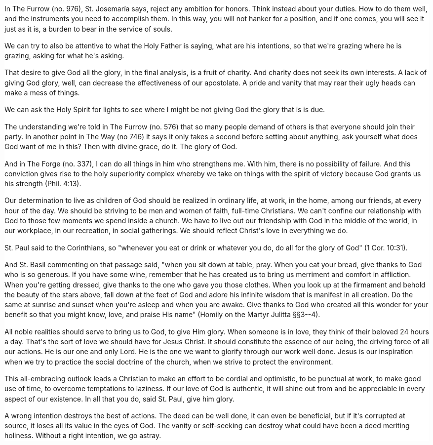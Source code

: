 In The Furrow (no. 976), St. Josemaría says, reject any ambition for honors. Think instead about your duties. How to do them well, and the instruments you need to accomplish them. In this way, you will not hanker for a position, and if one comes, you will see it just as it is, a burden to bear in the service of souls.

We can try to also be attentive to what the Holy Father is saying, what are his intentions, so that we\'re grazing where he is grazing, asking for what he\'s asking.

That desire to give God all the glory, in the final analysis, is a fruit of charity. And charity does not seek its own interests. A lack of giving God glory, well, can decrease the effectiveness of our apostolate. A pride and vanity that may rear their ugly heads can make a mess of things.

We can ask the Holy Spirit for lights to see where I might be not giving God the glory that is is due.

The understanding we\'re told in The Furrow (no. 576) that so many people demand of others is that everyone should join their party. In another point in The Way (no 746) it says it only takes a second before setting about anything, ask yourself what does God want of me in this? Then with divine grace, do it. The glory of God.

And in The Forge (no. 337), I can do all things in him who strengthens me. With him, there is no possibility of failure. And this conviction gives rise to the holy superiority complex whereby we take on things with the spirit of victory because God grants us his strength (Phil. 4:13).

Our determination to live as children of God should be realized in ordinary life, at work, in the home, among our friends, at every hour of the day. We should be striving to be men and women of faith, full-time Christians. We can\'t confine our relationship with God to those few moments we spend inside a church. We have to live out our friendship with God in the middle of the world, in our workplace, in our recreation, in social gatherings. We should reflect Christ\'s love in everything we do.

St. Paul said to the Corinthians, so "whenever you eat or drink or whatever you do, do all for the glory of God" (1 Cor. 10:31).

And St. Basil commenting on that passage said, \"when you sit down at table, pray. When you eat your bread, give thanks to God who is so generous. If you have some wine, remember that he has created us to bring us merriment and comfort in affliction. When you\'re getting dressed, give thanks to the one who gave you those clothes. When you look up at the firmament and behold the beauty of the stars above, fall down at the feet of God and adore his infinite wisdom that is manifest in all creation. Do the same at sunrise and sunset when you\'re asleep and when you are awake. Give thanks to God who created all this wonder for your benefit so that you might know, love, and praise His name\" (Homily on the Martyr Julitta §§3--4).

All noble realities should serve to bring us to God, to give Him glory. When someone is in love, they think of their beloved 24 hours a day. That\'s the sort of love we should have for Jesus Christ. It should constitute the essence of our being, the driving force of all our actions. He is our one and only Lord. He is the one we want to glorify through our work well done. Jesus is our inspiration when we try to practice the social doctrine of the church, when we strive to protect the environment.

This all-embracing outlook leads a Christian to make an effort to be cordial and optimistic, to be punctual at work, to make good use of time, to overcome temptations to laziness. If our love of God is authentic, it will shine out from and be appreciable in every aspect of our existence. In all that you do, said St. Paul, give him glory.

A wrong intention destroys the best of actions. The deed can be well done, it can even be beneficial, but if it\'s corrupted at source, it loses all its value in the eyes of God. The vanity or self-seeking can destroy what could have been a deed meriting holiness. Without a right intention, we go astray.
